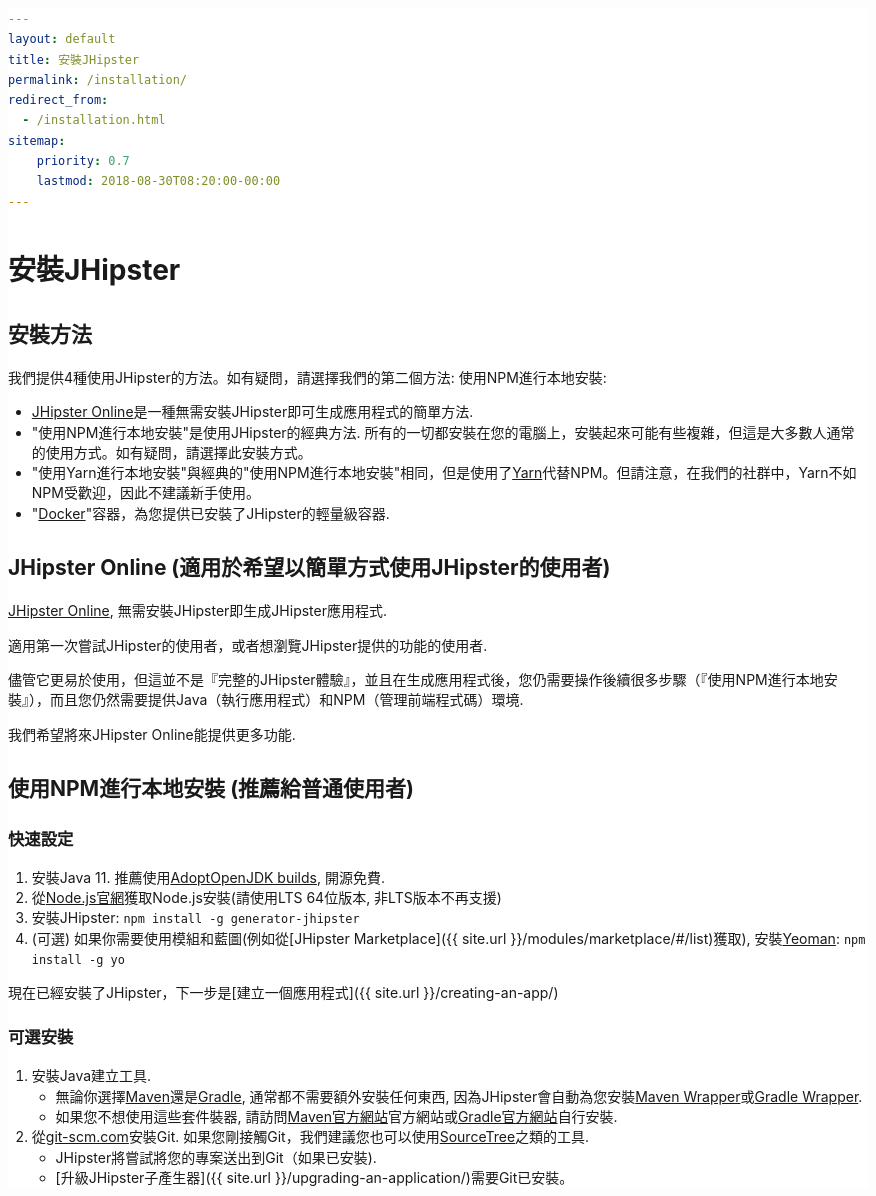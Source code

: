 ```yaml
---
layout: default
title: 安裝JHipster
permalink: /installation/
redirect_from:
  - /installation.html
sitemap:
    priority: 0.7
    lastmod: 2018-08-30T08:20:00-00:00
---
```


# <i class="fa fa-cloud-download"></i> 安裝JHipster

## 安裝方法

我們提供4種使用JHipster的方法。如有疑問，請選擇我們的第二個方法: 使用NPM進行本地安裝:

*   [JHipster Online](https://start.jhipster.tech/)是一種無需安裝JHipster即可生成應用程式的簡單方法.
*   "使用NPM進行本地安裝"是使用JHipster的經典方法. 所有的一切都安裝在您的電腦上，安裝起來可能有些複雜，但這是大多數人通常的使用方式。如有疑問，請選擇此安裝方式。
*   "使用Yarn進行本地安裝"與經典的"使用NPM進行本地安裝"相同，但是使用了[Yarn](https://yarnpkg.com/)代替NPM。但請注意，在我們的社群中，Yarn不如NPM受歡迎，因此不建議新手使用。
*   "[Docker](https://www.docker.io/)"容器，為您提供已安裝了JHipster的輕量級容器.

## JHipster Online (適用於希望以簡單方式使用JHipster的使用者)

[JHipster Online](https://start.jhipster.tech/), 無需安裝JHipster即生成JHipster應用程式.

適用第一次嘗試JHipster的使用者，或者想瀏覽JHipster提供的功能的使用者.

儘管它更易於使用，但這並不是『完整的JHipster體驗』，並且在生成應用程式後，您仍需要操作後續很多步驟（『使用NPM進行本地安裝』），而且您仍然需要提供Java（執行應用程式）和NPM（管理前端程式碼）環境.

我們希望將來JHipster Online能提供更多功能.

## 使用NPM進行本地安裝 (推薦給普通使用者)

### 快速設定

1.  安裝Java 11. 推薦使用[AdoptOpenJDK builds](https://adoptopenjdk.net/), 開源免費.
2.  從[Node.js官網](http://nodejs.org/)獲取Node.js安裝(請使用LTS 64位版本, 非LTS版本不再支援)
3.  安裝JHipster: `npm install -g generator-jhipster`
4.  (可選) 如果你需要使用模組和藍圖(例如從[JHipster Marketplace]({{ site.url }}/modules/marketplace/#/list)獲取), 安裝[Yeoman](https://yeoman.io/): `npm install -g yo`

現在已經安裝了JHipster，下一步是[建立一個應用程式]({{ site.url }}/creating-an-app/)

### 可選安裝

1. 安裝Java建立工具.
    *   無論你選擇[Maven](http://maven.apache.org/)還是[Gradle](http://www.gradle.org/), 通常都不需要額外安裝任何東西, 因為JHipster會自動為您安裝[Maven Wrapper](https://github.com/takari/maven-wrapper)或[Gradle Wrapper](http://gradle.org/docs/current/userguide/gradle_wrapper.html).
    *   如果您不想使用這些套件裝器, 請訪問[Maven官方網站](http://maven.apache.org/)官方網站或[Gradle官方網站](http://www.gradle.org/)自行安裝.
2.  從[git-scm.com](http://git-scm.com/)安裝Git. 如果您剛接觸Git，我們建議您也可以使用[SourceTree](http://www.sourcetreeapp.com/)之類的工具.
    * JHipster將嘗試將您的專案送出到Git（如果已安裝).
    * [升級JHipster子產生器]({{ site.url }}/upgrading-an-application/)需要Git已安裝。
